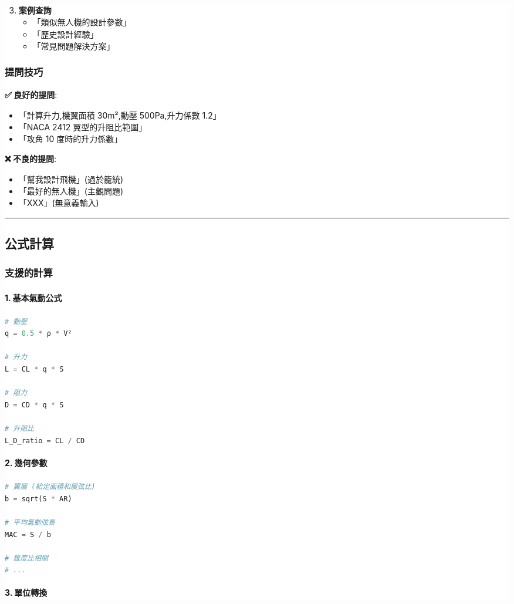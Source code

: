 3. **案例查詢**
   - 「類似無人機的設計參數」
   - 「歷史設計經驗」
   - 「常見問題解決方案」

### 提問技巧

**✅ 良好的提問**:
- 「計算升力,機翼面積 30m²,動壓 500Pa,升力係數 1.2」
- 「NACA 2412 翼型的升阻比範圍」
- 「攻角 10 度時的升力係數」

**❌ 不良的提問**:
- 「幫我設計飛機」(過於籠統)
- 「最好的無人機」(主觀問題)
- 「XXX」(無意義輸入)

---

## 公式計算

### 支援的計算

#### 1. 基本氣動公式

```python
# 動壓
q = 0.5 * ρ * V²

# 升力
L = CL * q * S

# 阻力
D = CD * q * S

# 升阻比
L_D_ratio = CL / CD
```

#### 2. 幾何參數

```python
# 翼展 (給定面積和展弦比)
b = sqrt(S * AR)

# 平均氣動弦長
MAC = S / b

# 錐度比相關
# ...
```

#### 3. 單位轉換
